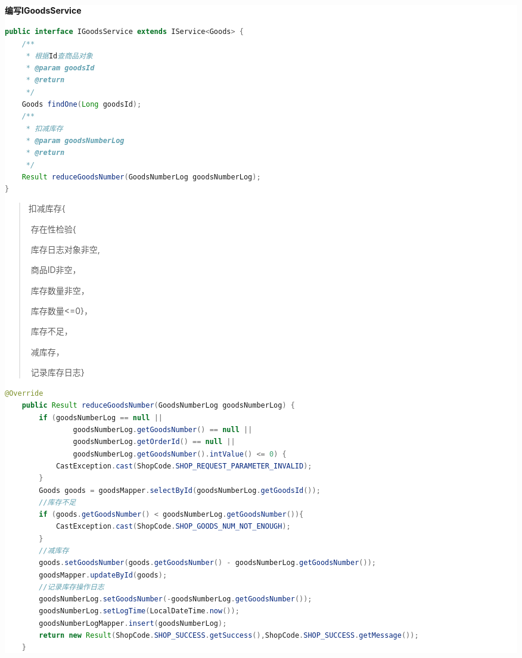 **编写IGoodsService**

```java
public interface IGoodsService extends IService<Goods> {
	/**
	 * 根据Id查商品对象
	 * @param goodsId
	 * @return
	 */
	Goods findOne(Long goodsId);
	/**
	 * 扣减库存
	 * @param goodsNumberLog
	 * @return
	 */
	Result reduceGoodsNumber(GoodsNumberLog goodsNumberLog);
}
```

> 扣减库存{
>
> ​	存在性检验{
>
> ​		库存日志对象非空,
>
> ​		商品ID非空，
>
> ​		库存数量非空，
>
> ​		库存数量<=0}，
>
> ​	库存不足，
>
> ​	减库存，
>
> ​	记录库存日志}

```java
@Override
	public Result reduceGoodsNumber(GoodsNumberLog goodsNumberLog) {
		if (goodsNumberLog == null ||
				goodsNumberLog.getGoodsNumber() == null ||
				goodsNumberLog.getOrderId() == null ||
				goodsNumberLog.getGoodsNumber().intValue() <= 0) {
		    CastException.cast(ShopCode.SHOP_REQUEST_PARAMETER_INVALID);
		}
		Goods goods = goodsMapper.selectById(goodsNumberLog.getGoodsId());
		//库存不足
		if (goods.getGoodsNumber() < goodsNumberLog.getGoodsNumber()){
			CastException.cast(ShopCode.SHOP_GOODS_NUM_NOT_ENOUGH);
		}
		//减库存
		goods.setGoodsNumber(goods.getGoodsNumber() - goodsNumberLog.getGoodsNumber());
		goodsMapper.updateById(goods);
		//记录库存操作日志
		goodsNumberLog.setGoodsNumber(-goodsNumberLog.getGoodsNumber());
		goodsNumberLog.setLogTime(LocalDateTime.now());
		goodsNumberLogMapper.insert(goodsNumberLog);
		return new Result(ShopCode.SHOP_SUCCESS.getSuccess(),ShopCode.SHOP_SUCCESS.getMessage());
	}
```
